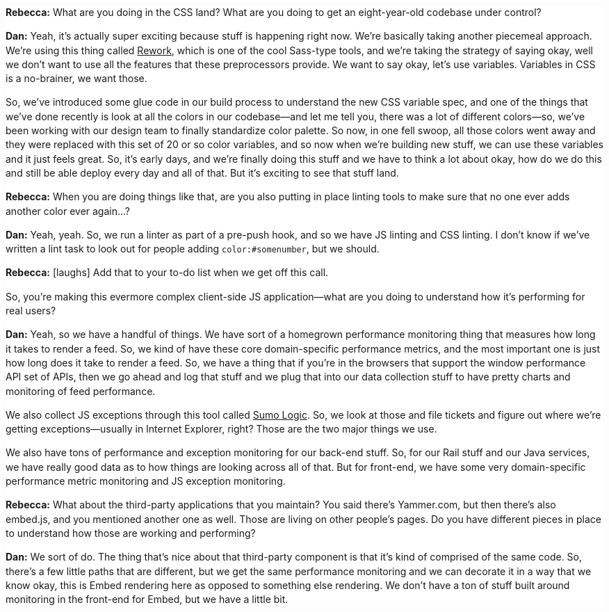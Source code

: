 **Rebecca:** What are you doing in the CSS land? What are you doing to get an eight-year-old codebase under control?

**Dan:** Yeah, it’s actually super exciting because stuff is happening right now. We’re basically taking another piecemeal approach. We’re using this thing called [Rework](https://github.com/reworkcss/rework), which is one of the cool Sass-type tools, and we’re taking the strategy of saying okay, well we don’t want to use all the features that these preprocessors provide. We want to say okay, let’s use variables. Variables in CSS is a no-brainer, we want those.

So, we’ve introduced some glue code in our build process to understand the new CSS variable spec, and one of the things that we’ve done recently is look at all the colors in our codebase—and let me tell you, there was a lot of different colors—so, we’ve been working with our design team to finally standardize color palette. So now, in one fell swoop, all those colors went away and they were replaced with this set of 20 or so color variables, and so now when we’re building new stuff, we can use these variables and it just feels great. So, it’s early days, and we’re finally doing this stuff and we have to think a lot about okay, how do we do this and still be able deploy every day and all of that. But it’s exciting to see that stuff land.

**Rebecca:** When you are doing things like that, are you also putting in place linting tools to make sure that no one ever adds another color ever again…?

**Dan:** Yeah, yeah. So, we run a linter as part of a pre-push hook, and so we have JS linting and CSS linting. I don’t know if we’ve written a lint task to look out for people adding `color:#somenumber`, but we should.

**Rebecca:** [laughs] Add that to your to-do list when we get off this call.

So, you’re making this evermore complex client-side JS application—what are you doing to understand how it’s performing for real users?

**Dan:** Yeah, so we have a handful of things. We have sort of a homegrown performance monitoring thing that measures how long it takes to render a feed. So, we kind of have these core domain-specific performance metrics, and the most important one is just how long does it take to render a feed. So, we have a thing that if you’re in the browsers that support the window performance API set of APIs, then we go ahead and log that stuff and we plug that into our data collection stuff to have pretty charts and monitoring of feed performance.

We also collect JS exceptions through this tool called [Sumo Logic](https://www.sumologic.com/). So, we look at those and file tickets and figure out where we’re getting exceptions—usually in Internet Explorer, right? Those are the two major things we use.

We also have tons of performance and exception monitoring for our back-end stuff. So, for our Rail stuff and our Java services, we have really good data as to how things are looking across all of that. But for front-end, we have some very domain-specific performance metric monitoring and JS exception monitoring.

**Rebecca:** What about the third-party applications that you maintain? You said there’s Yammer.com, but then there’s also embed.js, and you mentioned another one as well. Those are living on other people’s pages. Do you have different pieces in place to understand how those are working and performing?

**Dan:** We sort of do. The thing that’s nice about that third-party component is that it’s kind of comprised of the same code. So, there’s a few little paths that are different, but we get the same performance monitoring and we can decorate it in a way that we know okay, this is Embed rendering here as opposed to something else rendering. We don’t have a ton of stuff built around monitoring in the front-end for Embed, but we have a little bit.
